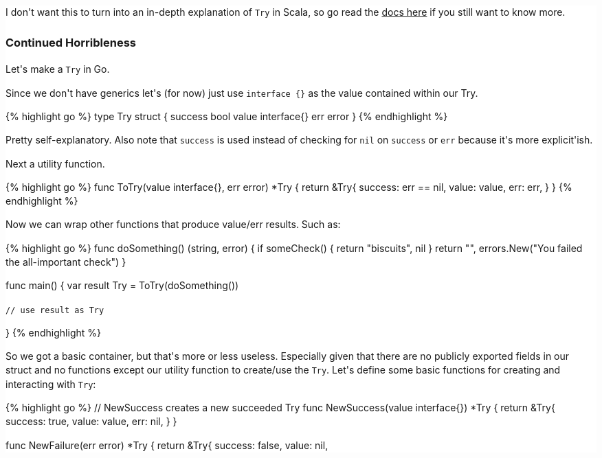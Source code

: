 I don't want this to turn into an in-depth explanation of `Try` in Scala, so go read the
[docs here][scala_try] if you still want to know more.

### Continued Horribleness

Let's make a `Try` in Go.

Since we don't have generics let's (for now) just use `interface {}` as the value contained
within our Try.

{% highlight go %}
type Try struct {
    success bool
    value   interface{}
    err     error
}
{% endhighlight %}

Pretty self-explanatory. Also note that `success` is used instead of checking for `nil` on
`success` or `err` because it's more explicit'ish.

Next a utility function.

{% highlight go %}
func ToTry(value interface{}, err error) *Try {
    return &Try{
        success: err == nil,
        value:   value,
        err:     err,
    }
}
{% endhighlight %}

Now we can wrap other functions that produce value/err results. Such as:

{% highlight go %}
func doSomething() (string, error) {
    if someCheck() {
        return "biscuits", nil
    }
    return "", errors.New("You failed the all-important check")
}

func main() {
    var result Try = ToTry(doSomething())

    // use result as Try
}
{% endhighlight %}

So we got a basic container, but that's more or less useless. Especially given that there
are no publicly exported fields in our struct and no functions except our utility function
to create/use the `Try`. Let's define some basic functions for creating and interacting with
`Try`:

{% highlight go %}
// NewSuccess creates a new succeeded Try
func NewSuccess(value interface{}) *Try {
    return &Try{
        success: true,
        value:   value,
        err:     nil,
    }
}

func NewFailure(err error) *Try {
    return &Try{
        success: false,
        value:   nil,

  [github_bastard_go]: https://github.com/johnmurray/bastard-go/
  [github_genny]: https://github.com/cheekybits/genny
  [go_generate]: https://blog.golang.org/generate
  [reddit_lpt]: https://www.reddit.com/r/LifeProTips/
  [rop_part_1]: https://fsharpforfunandprofit.com/rop/
  [rop_part_2]: https://fsharpforfunandprofit.com/posts/recipe-part2/
  [scala_try]: https://www.scala-lang.org/api/current/scala/util/Try.html